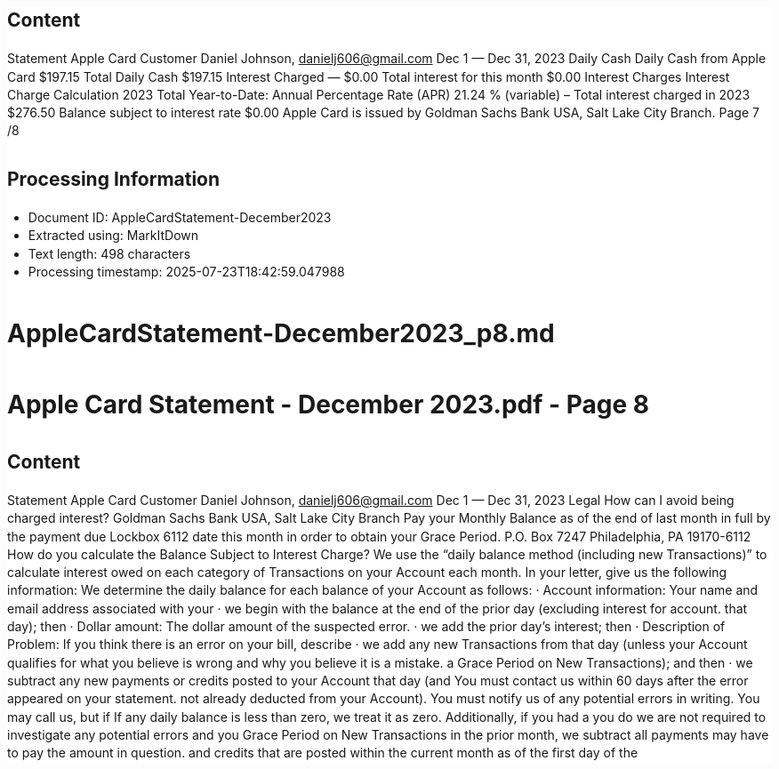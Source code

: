 ## Content
Statement
Apple Card Customer
Daniel Johnson, danielj606@gmail.com Dec 1 — Dec 31, 2023
Daily Cash
Daily Cash from Apple Card $197.15
Total Daily Cash $197.15
Interest Charged
— $0.00
Total interest for this month $0.00
Interest Charges Interest Charge Calculation
2023 Total Year-to-Date: Annual Percentage Rate (APR) 21.24 % (variable)
– Total interest charged in 2023 $276.50 Balance subject to interest rate $0.00
Apple Card is issued by Goldman Sachs Bank USA, Salt Lake City Branch.
Page 7 /8

## Processing Information
- Document ID: AppleCardStatement-December2023
- Extracted using: MarkItDown
- Text length: 498 characters
- Processing timestamp: 2025-07-23T18:42:59.047988


# AppleCardStatement-December2023_p8.md



# Apple Card Statement - December 2023.pdf - Page 8

## Content
Statement
Apple Card Customer
Daniel Johnson, danielj606@gmail.com Dec 1 — Dec 31, 2023
Legal
How can I avoid being charged interest? Goldman Sachs Bank USA, Salt Lake City Branch
Pay your Monthly Balance as of the end of last month in full by the payment due Lockbox 6112
date this month in order to obtain your Grace Period. P.O. Box 7247
Philadelphia, PA 19170-6112
How do you calculate the Balance Subject to Interest Charge?
We use the “daily balance method (including new Transactions)” to calculate
interest owed on each category of Transactions on your Account each month.
In your letter, give us the following information:
We determine the daily balance for each balance of your Account as follows:
· Account information: Your name and email address associated with your
· we begin with the balance at the end of the prior day (excluding interest for account.
that day); then · Dollar amount: The dollar amount of the suspected error.
· we add the prior day’s interest; then · Description of Problem: If you think there is an error on your bill, describe
· we add any new Transactions from that day (unless your Account qualifies for what you believe is wrong and why you believe it is a mistake.
a Grace Period on New Transactions); and then
· we subtract any new payments or credits posted to your Account that day (and You must contact us within 60 days after the error appeared on your statement.
not already deducted from your Account).
You must notify us of any potential errors in writing. You may call us, but if
If any daily balance is less than zero, we treat it as zero. Additionally, if you had a you do we are not required to investigate any potential errors and you
Grace Period on New Transactions in the prior month, we subtract all payments may have to pay the amount in question.
and credits that are posted within the current month as of the first day of the